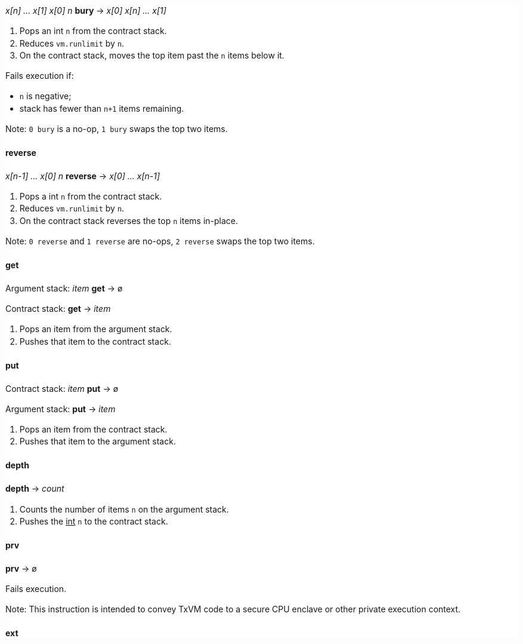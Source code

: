 _x[n] ... x[1] x[0] n_ **bury** → _x[0] x[n] ... x[1]_

1. Pops an int `n` from the contract stack.
2. Reduces `vm.runlimit` by `n`.
3. On the contract stack, moves the top item past the `n` items below
   it.

Fails execution if:
* `n` is negative;
* stack has fewer than `n+1` items remaining.

Note: `0 bury` is a no-op, `1 bury` swaps the top two items.

#### reverse

_x[n-1] ... x[0] n_ **reverse** → _x[0] ... x[n-1]_

1. Pops a int `n` from the contract stack.
2. Reduces `vm.runlimit` by `n`.
3. On the contract stack reverses the top `n` items in-place.

Note: `0 reverse` and `1 reverse` are no-ops, `2 reverse` swaps the
top two items.

#### get

Argument stack: _item_ **get** → ø

Contract stack: **get** → _item_

1. Pops an item from the argument stack.
2. Pushes that item to the contract stack.

#### put

Contract stack: _item_ **put** → ø

Argument stack: **put** → _item_

1. Pops an item from the contract stack.
2. Pushes that item to the argument stack.

#### depth

**depth** → _count_

1. Counts the number of items `n` on the argument stack.
2. Pushes the [int](#int) `n` to the contract stack.

#### prv

**prv** → ø

Fails execution.

Note: This instruction is intended to convey TxVM code to a secure CPU
enclave or other private execution context.

#### ext
